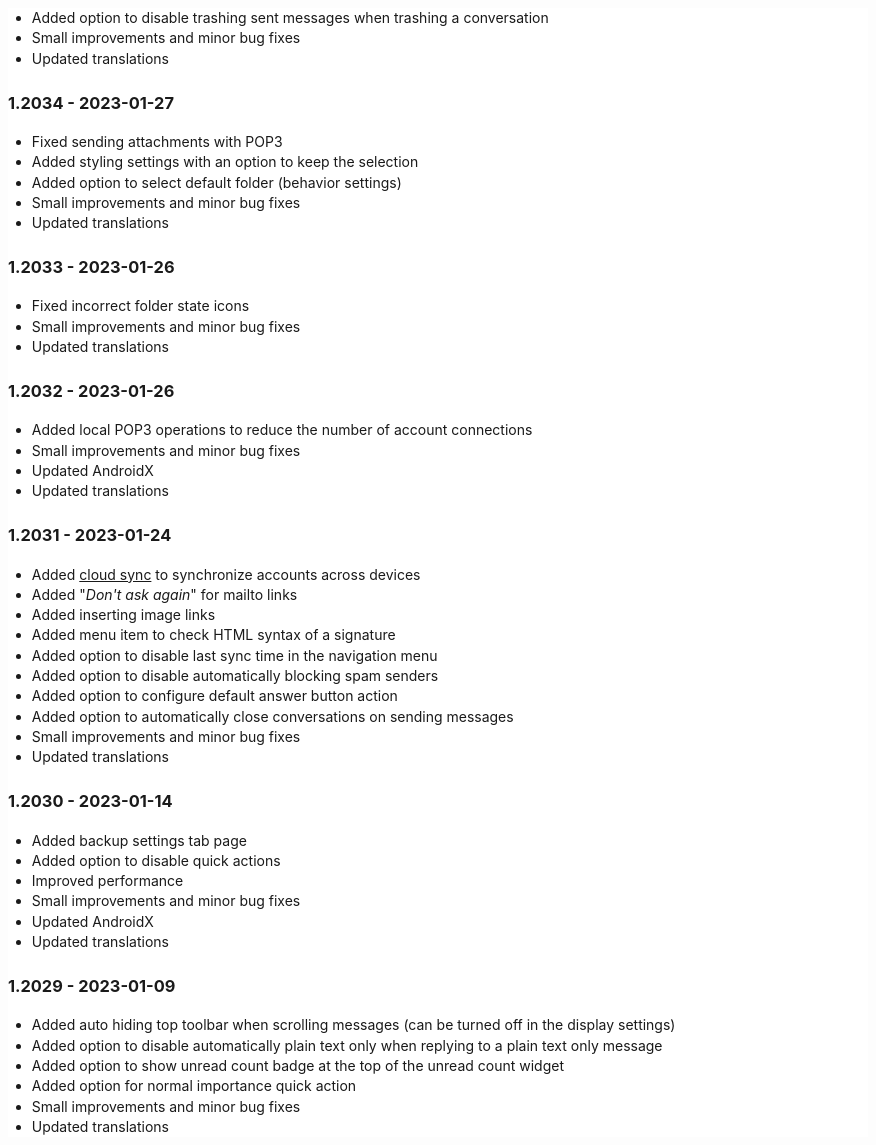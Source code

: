 * Added option to disable trashing sent messages when trashing a conversation
* Small improvements and minor bug fixes
* Updated translations

### 1.2034 - 2023-01-27

* Fixed sending attachments with POP3
* Added styling settings with an option to keep the selection
* Added option to select default folder (behavior settings)
* Small improvements and minor bug fixes
* Updated translations

### 1.2033 - 2023-01-26

* Fixed incorrect folder state icons
* Small improvements and minor bug fixes
* Updated translations

### 1.2032 - 2023-01-26

* Added local POP3 operations to reduce the number of account connections
* Small improvements and minor bug fixes
* Updated AndroidX
* Updated translations

### 1.2031 - 2023-01-24

* Added [cloud sync](https://github.com/M66B/FairEmail/blob/master/FAQ.md#user-content-faq189) to synchronize accounts across devices
* Added "*Don't ask again*" for mailto links
* Added inserting image links
* Added menu item to check HTML syntax of a signature
* Added option to disable last sync time in the navigation menu
* Added option to disable automatically blocking spam senders
* Added option to configure default answer button action
* Added option to automatically close conversations on sending messages
* Small improvements and minor bug fixes
* Updated translations

### 1.2030 - 2023-01-14

* Added backup settings tab page
* Added option to disable quick actions
* Improved performance
* Small improvements and minor bug fixes
* Updated AndroidX
* Updated translations

### 1.2029 - 2023-01-09

* Added auto hiding top toolbar when scrolling messages (can be turned off in the display settings)
* Added option to disable automatically plain text only when replying to a plain text only message
* Added option to show unread count badge at the top of the unread count widget
* Added option for normal importance quick action
* Small improvements and minor bug fixes
* Updated translations
